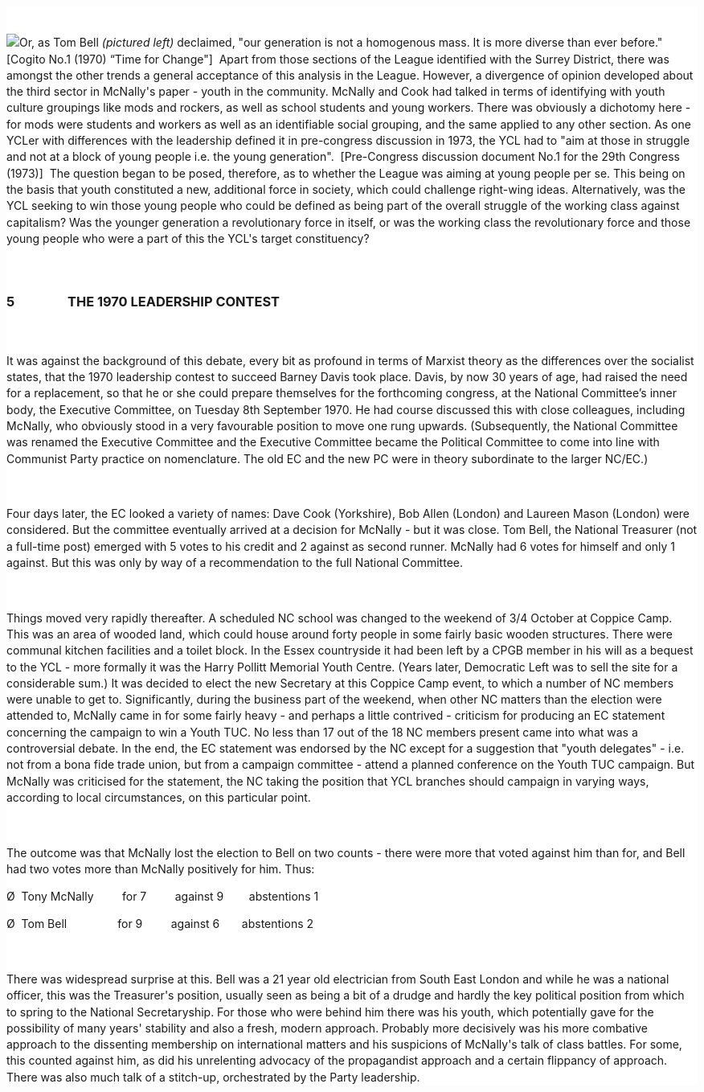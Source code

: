  

![](file:///C:/Users/Hp/AppData/Local/Temp/msohtmlclip1/01/clip_image024.jpg)Or, as Tom Bell _(pictured left)_ declaimed, "our generation is not a homogenous mass. It is more diverse than ever before." \[Cogito No.1 (1970) “Time for Change"\]  Apart from those sections of the League identified with the Surrey District, there was amongst the other trends a general acceptance of this analysis in the League. However, a divergence of opinion developed about the third sector in McNally's paper - youth in the community. McNally and Cook had talked in terms of identifying with youth culture groupings like mods and rockers, as well as school students and young workers. There was obviously a dichotomy here - for mods were students and workers as well as an identifiable social grouping, and the same applied to any other section. As one YCLer with differences with the leadership defined it in pre-congress discussion in 1973, the YCL had to "aim at those in struggle and not at a block of young people i.e. the young generation".  \[Pre-Congress discussion document No.1 for the 29th Congress (1973)\]  The question began to be posed, therefore, as to whether the League was aiming at young people per se. This being on the basis that youth constituted a new, additional force in society, which could challenge right-wing ideas. Alternatively, was the YCL seeking to win those young people who could be defined as being part of the overall struggle of the working class against capitalism? Was the younger generation a revolutionary force in itself, or was the working class the revolutionary force and those young people who were a part of this the YCL's target constituency?

 

### 5                 THE 1970 LEADERSHIP CONTEST

 

It was against the background of this debate, every bit as profound in terms of Marxist theory as the differences over the socialist states, that the 1970 leadership contest to succeed Barney Davis took place. Davis, by now 30 years of age, had raised the need for a replacement, so that he or she could prepare themselves for the forthcoming congress, at the National Committee’s inner body, the Executive Committee, on Tuesday 8th September 1970. He had course discussed this with close colleagues, including McNally, who obviously stood in a very favourable position to move one rung upwards. (Subsequently, the National Committee was renamed the Executive Committee and the Executive Committee became the Political Committee to come into line with Communist Party practice on nomenclature. The old EC and the new PC were in theory subordinate to the larger NC/EC.)

 

Four days later, the EC looked a variety of names: Dave Cook (Yorkshire), Bob Allen (London) and Laureen Mason (London) were considered. But the committee eventually arrived at a decision for McNally - but it was close. Tom Bell, the National Treasurer (not a full-time post) emerged with 5 votes to his credit and 2 against as second runner. McNally had 6 votes for himself and only 1 against. But this was only by way of a recommendation to the full National Committee.

 

Things moved very rapidly thereafter. A scheduled NC school was changed to the weekend of 3/4 October at Coppice Camp. This was an area of wooded land, which could house around forty people in some fairly basic wooden structures. There were communal kitchen facilities and a toilet block. In the Essex countryside it had been left by a CPGB member in his will as a bequest to the YCL - more formally it was the Harry Pollitt Memorial Youth Centre. (Years later, Democratic Left was to sell the site for a considerable sum.) It was decided to elect the new Secretary at this Coppice Camp event, to which a number of NC members were unable to get to. Significantly, during the business part of the weekend, when other NC matters than the election were attended to, McNally came in for some fairly heavy - and perhaps a little contrived - criticism for producing an EC statement concerning the campaign to win a Youth TUC. No less than 17 out of the 18 NC members present came into what was a controversial debate. In the end, the EC statement was endorsed by the NC except for a suggestion that "youth delegates" - i.e. not from a bona fide trade union, but from a campaign committee - attend a planned conference on the Youth TUC campaign. But McNally was criticised for the statement, the NC taking the position that YCL branches should campaign in varying ways, according to local circumstances, on this particular point.

 

The outcome was that McNally lost the election to Bell on two counts - there were more that voted against him than for, and Bell had two votes more than McNally positively for him. Thus:

Ø  Tony McNally         for 7         against 9        abstentions 1

Ø  Tom Bell                for 9         against 6       abstentions 2

 

There was widespread surprise at this. Bell was a 21 year old electrician from South East London and while he was a national officer, this was the Treasurer's position, usually seen as being a bit of a drudge and hardly the key political position from which to spring to the National Secretaryship. For those who were behind him there was his youth, which potentially gave for the possibility of many years' stability and also a fresh, modern approach. Probably more decisively was his more combative approach to the dissenting membership on international matters and his suspicions of McNally's talk of class battles. For some, this counted against him, as did his unrelenting advocacy of the propagandist approach and a certain flippancy of approach. There was also much talk of a stitch-up, orchestrated by the Party leadership.
